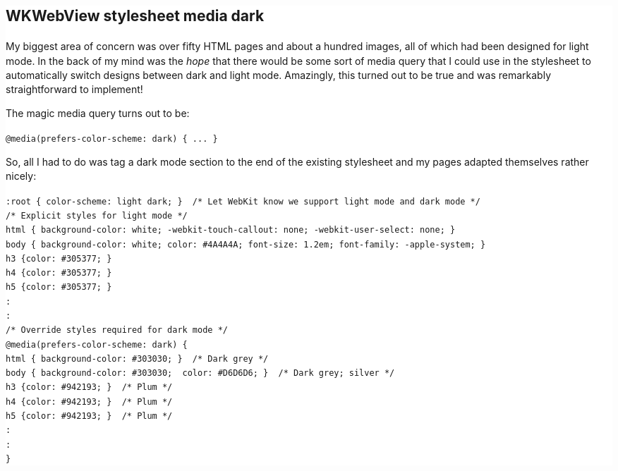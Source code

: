 ## WKWebView stylesheet media dark
My biggest area of concern was over fifty HTML pages and about a hundred images, all of which had been designed for light mode. In the back of
my mind was the *hope* that there would be some sort of media query that I could use in the stylesheet to automatically switch designs between
dark and light mode. Amazingly, this turned out to be true and was remarkably straightforward to implement!

The magic media query turns out to be:

``` html
@media(prefers-color-scheme: dark) { ... }
``` 

So, all I had to do was tag a dark mode section to the end of the existing stylesheet and my pages adapted themselves rather nicely:

``` html
:root { color-scheme: light dark; }  /* Let WebKit know we support light mode and dark mode */
/* Explicit styles for light mode */
html { background-color: white; -webkit-touch-callout: none; -webkit-user-select: none; }  
body { background-color: white; color: #4A4A4A; font-size: 1.2em; font-family: -apple-system; }  
h3 {color: #305377; }
h4 {color: #305377; }
h5 {color: #305377; }
:
:
/* Override styles required for dark mode */
@media(prefers-color-scheme: dark) {
html { background-color: #303030; }  /* Dark grey */
body { background-color: #303030;  color: #D6D6D6; }  /* Dark grey; silver */
h3 {color: #942193; }  /* Plum */
h4 {color: #942193; }  /* Plum */
h5 {color: #942193; }  /* Plum */
:
:
}
``` 
